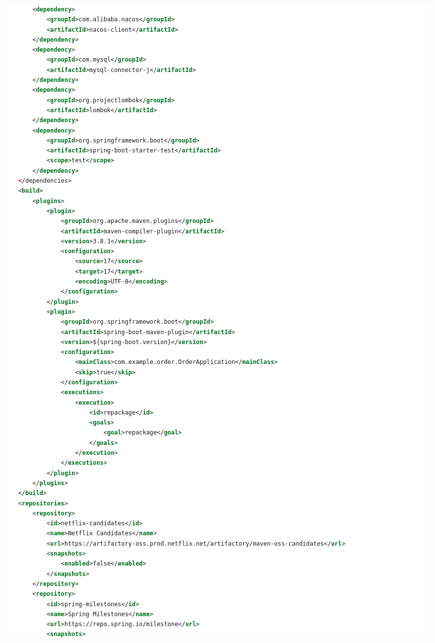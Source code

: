 ```xml
        <dependency>
            <groupId>com.alibaba.nacos</groupId>
            <artifactId>nacos-client</artifactId>
        </dependency>
        <dependency>
            <groupId>com.mysql</groupId>
            <artifactId>mysql-connector-j</artifactId>
        </dependency>
        <dependency>
            <groupId>org.projectlombok</groupId>
            <artifactId>lombok</artifactId>
        </dependency>
        <dependency>
            <groupId>org.springframework.boot</groupId>
            <artifactId>spring-boot-starter-test</artifactId>
            <scope>test</scope>
        </dependency>
    </dependencies>
    <build>
        <plugins>
            <plugin>
                <groupId>org.apache.maven.plugins</groupId>
                <artifactId>maven-compiler-plugin</artifactId>
                <version>3.8.1</version>
                <configuration>
                    <source>17</source>
                    <target>17</target>
                    <encoding>UTF-8</encoding>
                </configuration>
            </plugin>
            <plugin>
                <groupId>org.springframework.boot</groupId>
                <artifactId>spring-boot-maven-plugin</artifactId>
                <version>${spring-boot.version}</version>
                <configuration>
                    <mainClass>com.example.order.OrderApplication</mainClass>
                    <skip>true</skip>
                </configuration>
                <executions>
                    <execution>
                        <id>repackage</id>
                        <goals>
                            <goal>repackage</goal>
                        </goals>
                    </execution>
                </executions>
            </plugin>
        </plugins>
    </build>
    <repositories>
        <repository>
            <id>netflix-candidates</id>
            <name>Netflix Candidates</name>
            <url>https://artifactory-oss.prod.netflix.net/artifactory/maven-oss-candidates</url>
            <snapshots>
                <enabled>false</enabled>
            </snapshots>
        </repository>
        <repository>
            <id>spring-milestones</id>
            <name>Spring Milestones</name>
            <url>https://repo.spring.io/milestone</url>
            <snapshots>
```